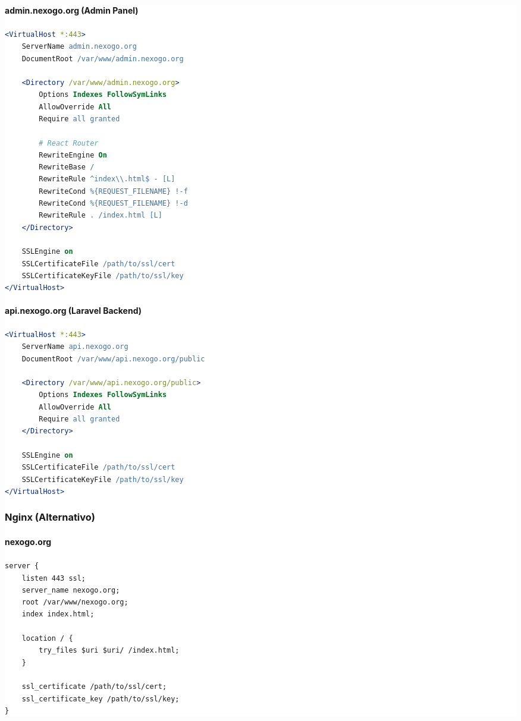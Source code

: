 
#### admin.nexogo.org (Admin Panel)
```apache
<VirtualHost *:443>
    ServerName admin.nexogo.org
    DocumentRoot /var/www/admin.nexogo.org

    <Directory /var/www/admin.nexogo.org>
        Options Indexes FollowSymLinks
        AllowOverride All
        Require all granted

        # React Router
        RewriteEngine On
        RewriteBase /
        RewriteRule ^index\\.html$ - [L]
        RewriteCond %{REQUEST_FILENAME} !-f
        RewriteCond %{REQUEST_FILENAME} !-d
        RewriteRule . /index.html [L]
    </Directory>

    SSLEngine on
    SSLCertificateFile /path/to/ssl/cert
    SSLCertificateKeyFile /path/to/ssl/key
</VirtualHost>
```

#### api.nexogo.org (Laravel Backend)
```apache
<VirtualHost *:443>
    ServerName api.nexogo.org
    DocumentRoot /var/www/api.nexogo.org/public

    <Directory /var/www/api.nexogo.org/public>
        Options Indexes FollowSymLinks
        AllowOverride All
        Require all granted
    </Directory>

    SSLEngine on
    SSLCertificateFile /path/to/ssl/cert
    SSLCertificateKeyFile /path/to/ssl/key
</VirtualHost>
```

### Nginx (Alternativo)

#### nexogo.org
```nginx
server {
    listen 443 ssl;
    server_name nexogo.org;
    root /var/www/nexogo.org;
    index index.html;

    location / {
        try_files $uri $uri/ /index.html;
    }

    ssl_certificate /path/to/ssl/cert;
    ssl_certificate_key /path/to/ssl/key;
}
```
